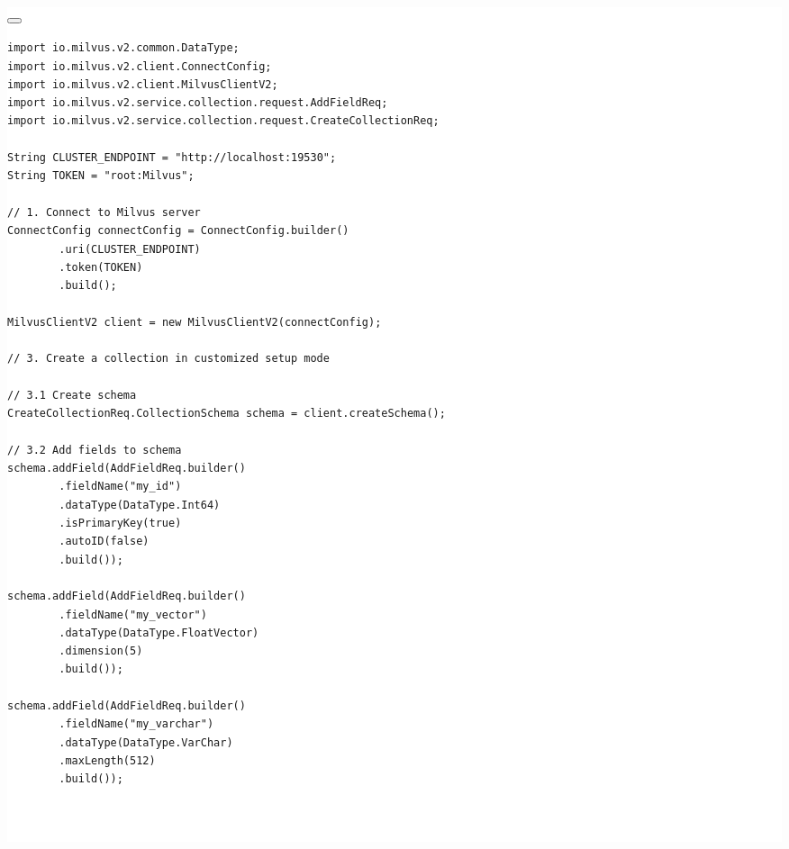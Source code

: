<button class="copy-code-btn"></button></code></pre>
<pre><code translate="no" class="language-java"><span class="hljs-keyword">import</span> io.milvus.v2.common.DataType;​
<span class="hljs-keyword">import</span> io.milvus.v2.client.ConnectConfig;​
<span class="hljs-keyword">import</span> io.milvus.v2.client.MilvusClientV2;​
<span class="hljs-keyword">import</span> io.milvus.v2.service.collection.request.AddFieldReq;​
<span class="hljs-keyword">import</span> io.milvus.v2.service.collection.request.CreateCollectionReq;​
​
<span class="hljs-type">String</span> <span class="hljs-variable">CLUSTER_ENDPOINT</span> <span class="hljs-operator">=</span> <span class="hljs-string">&quot;http://localhost:19530&quot;</span>;​
<span class="hljs-type">String</span> <span class="hljs-variable">TOKEN</span> <span class="hljs-operator">=</span> <span class="hljs-string">&quot;root:Milvus&quot;</span>;​
​
<span class="hljs-comment">// 1. Connect to Milvus server​</span>
<span class="hljs-type">ConnectConfig</span> <span class="hljs-variable">connectConfig</span> <span class="hljs-operator">=</span> ConnectConfig.builder()​
        .uri(CLUSTER_ENDPOINT)​
        .token(TOKEN)​
        .build();​
​
<span class="hljs-type">MilvusClientV2</span> <span class="hljs-variable">client</span> <span class="hljs-operator">=</span> <span class="hljs-keyword">new</span> <span class="hljs-title class_">MilvusClientV2</span>(connectConfig);​
​
<span class="hljs-comment">// 3. Create a collection in customized setup mode​</span>
​
<span class="hljs-comment">// 3.1 Create schema​</span>
CreateCollectionReq.<span class="hljs-type">CollectionSchema</span> <span class="hljs-variable">schema</span> <span class="hljs-operator">=</span> client.createSchema();​
​
<span class="hljs-comment">// 3.2 Add fields to schema​</span>
schema.addField(AddFieldReq.builder()​
        .fieldName(<span class="hljs-string">&quot;my_id&quot;</span>)​
        .dataType(DataType.Int64)​
        .isPrimaryKey(<span class="hljs-literal">true</span>)​
        .autoID(<span class="hljs-literal">false</span>)​
        .build());​
​
schema.addField(AddFieldReq.builder()​
        .fieldName(<span class="hljs-string">&quot;my_vector&quot;</span>)​
        .dataType(DataType.FloatVector)​
        .dimension(<span class="hljs-number">5</span>)​
        .build());​
​
schema.addField(AddFieldReq.builder()​
        .fieldName(<span class="hljs-string">&quot;my_varchar&quot;</span>)​
        .dataType(DataType.VarChar)​
        .maxLength(<span class="hljs-number">512</span>)​
        .build());​
